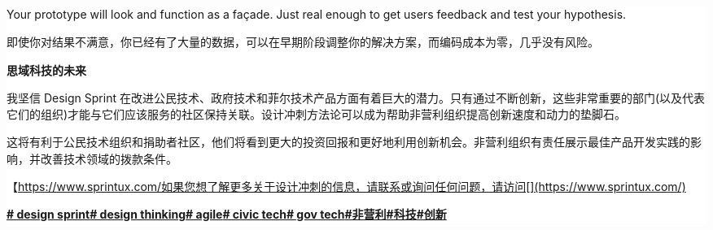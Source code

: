 Your prototype will look and function as a façade. Just real enough to get users feedback and test your hypothesis.

即使你对结果不满意，你已经有了大量的数据，可以在早期阶段调整你的解决方案，而编码成本为零，几乎没有风险。

**思域科技的未来**

我坚信 Design Sprint 在改进公民技术、政府技术和菲尔技术产品方面有着巨大的潜力。只有通过不断创新，这些非常重要的部门(以及代表它们的组织)才能与它们应该服务的社区保持关联。设计冲刺方法论可以成为帮助非营利组织提高创新速度和动力的垫脚石。

这将有利于公民技术组织和捐助者社区，他们将看到更大的投资回报和更好地利用创新机会。非营利组织有责任展示最佳产品开发实践的影响，并改善技术领域的拨款条件。

【https://www.sprintux.com/如果您想了解更多关于设计冲刺的信息，请联系或询问任何问题，请访问[](https://www.sprintux.com/)

**[# design sprint](https://www.facebook.com/hashtag/designsprint?source=feed_text&epa=HASHTAG&__xts__%5B0%5D=68.ARAWBu0KvS00w4bexRQ10c3eEgW8lj88Zz0ixfEFPgSaGXn_1qhn9hQACKRhkhmpsks516tJXslVFnBSZQbOWN0pyUAkdU-9O6Epf5VmLVhcM8j7_ffeXhk8luM2joUfV10BNDJqPtnYB5GJsbUWEmj6Ebo5Vz37ererVSp7bHRUzSyQ4KoyF8KhxrV_lLoVOGHkc6htYUhHD2c_tCv5qpDJMl3lSzzaoShfEIg426-D6QUBMGiwu-Xu6eI3RSIfs4199hzs6XMaVlz4tJzZNaihLuUvy3xILjDpPcTVi61ziLck_bQ-iiDKkg7FIlKao3x4C5c&__tn__=%2ANK-R)[# design thinking](https://www.facebook.com/hashtag/designthinking?source=feed_text&epa=HASHTAG&__xts__%5B0%5D=68.ARAWBu0KvS00w4bexRQ10c3eEgW8lj88Zz0ixfEFPgSaGXn_1qhn9hQACKRhkhmpsks516tJXslVFnBSZQbOWN0pyUAkdU-9O6Epf5VmLVhcM8j7_ffeXhk8luM2joUfV10BNDJqPtnYB5GJsbUWEmj6Ebo5Vz37ererVSp7bHRUzSyQ4KoyF8KhxrV_lLoVOGHkc6htYUhHD2c_tCv5qpDJMl3lSzzaoShfEIg426-D6QUBMGiwu-Xu6eI3RSIfs4199hzs6XMaVlz4tJzZNaihLuUvy3xILjDpPcTVi61ziLck_bQ-iiDKkg7FIlKao3x4C5c&__tn__=%2ANK-R)[# agile](https://www.facebook.com/hashtag/agile?source=feed_text&epa=HASHTAG&__xts__%5B0%5D=68.ARAWBu0KvS00w4bexRQ10c3eEgW8lj88Zz0ixfEFPgSaGXn_1qhn9hQACKRhkhmpsks516tJXslVFnBSZQbOWN0pyUAkdU-9O6Epf5VmLVhcM8j7_ffeXhk8luM2joUfV10BNDJqPtnYB5GJsbUWEmj6Ebo5Vz37ererVSp7bHRUzSyQ4KoyF8KhxrV_lLoVOGHkc6htYUhHD2c_tCv5qpDJMl3lSzzaoShfEIg426-D6QUBMGiwu-Xu6eI3RSIfs4199hzs6XMaVlz4tJzZNaihLuUvy3xILjDpPcTVi61ziLck_bQ-iiDKkg7FIlKao3x4C5c&__tn__=%2ANK-R)[# civic tech](https://www.facebook.com/hashtag/civictech?source=feed_text&epa=HASHTAG&__xts__%5B0%5D=68.ARAWBu0KvS00w4bexRQ10c3eEgW8lj88Zz0ixfEFPgSaGXn_1qhn9hQACKRhkhmpsks516tJXslVFnBSZQbOWN0pyUAkdU-9O6Epf5VmLVhcM8j7_ffeXhk8luM2joUfV10BNDJqPtnYB5GJsbUWEmj6Ebo5Vz37ererVSp7bHRUzSyQ4KoyF8KhxrV_lLoVOGHkc6htYUhHD2c_tCv5qpDJMl3lSzzaoShfEIg426-D6QUBMGiwu-Xu6eI3RSIfs4199hzs6XMaVlz4tJzZNaihLuUvy3xILjDpPcTVi61ziLck_bQ-iiDKkg7FIlKao3x4C5c&__tn__=%2ANK-R)[# gov tech](https://www.facebook.com/hashtag/govtech?source=feed_text&epa=HASHTAG&__xts__%5B0%5D=68.ARAWBu0KvS00w4bexRQ10c3eEgW8lj88Zz0ixfEFPgSaGXn_1qhn9hQACKRhkhmpsks516tJXslVFnBSZQbOWN0pyUAkdU-9O6Epf5VmLVhcM8j7_ffeXhk8luM2joUfV10BNDJqPtnYB5GJsbUWEmj6Ebo5Vz37ererVSp7bHRUzSyQ4KoyF8KhxrV_lLoVOGHkc6htYUhHD2c_tCv5qpDJMl3lSzzaoShfEIg426-D6QUBMGiwu-Xu6eI3RSIfs4199hzs6XMaVlz4tJzZNaihLuUvy3xILjDpPcTVi61ziLck_bQ-iiDKkg7FIlKao3x4C5c&__tn__=%2ANK-R)[#非营利](https://www.facebook.com/hashtag/nonprofit?source=feed_text&epa=HASHTAG&__xts__%5B0%5D=68.ARAWBu0KvS00w4bexRQ10c3eEgW8lj88Zz0ixfEFPgSaGXn_1qhn9hQACKRhkhmpsks516tJXslVFnBSZQbOWN0pyUAkdU-9O6Epf5VmLVhcM8j7_ffeXhk8luM2joUfV10BNDJqPtnYB5GJsbUWEmj6Ebo5Vz37ererVSp7bHRUzSyQ4KoyF8KhxrV_lLoVOGHkc6htYUhHD2c_tCv5qpDJMl3lSzzaoShfEIg426-D6QUBMGiwu-Xu6eI3RSIfs4199hzs6XMaVlz4tJzZNaihLuUvy3xILjDpPcTVi61ziLck_bQ-iiDKkg7FIlKao3x4C5c&__tn__=%2ANK-R)[#科技](https://www.facebook.com/hashtag/technology?source=feed_text&epa=HASHTAG&__xts__%5B0%5D=68.ARAWBu0KvS00w4bexRQ10c3eEgW8lj88Zz0ixfEFPgSaGXn_1qhn9hQACKRhkhmpsks516tJXslVFnBSZQbOWN0pyUAkdU-9O6Epf5VmLVhcM8j7_ffeXhk8luM2joUfV10BNDJqPtnYB5GJsbUWEmj6Ebo5Vz37ererVSp7bHRUzSyQ4KoyF8KhxrV_lLoVOGHkc6htYUhHD2c_tCv5qpDJMl3lSzzaoShfEIg426-D6QUBMGiwu-Xu6eI3RSIfs4199hzs6XMaVlz4tJzZNaihLuUvy3xILjDpPcTVi61ziLck_bQ-iiDKkg7FIlKao3x4C5c&__tn__=%2ANK-R)[#创新](https://www.facebook.com/hashtag/innovation?source=feed_text&epa=HASHTAG&__xts__%5B0%5D=68.ARAWBu0KvS00w4bexRQ10c3eEgW8lj88Zz0ixfEFPgSaGXn_1qhn9hQACKRhkhmpsks516tJXslVFnBSZQbOWN0pyUAkdU-9O6Epf5VmLVhcM8j7_ffeXhk8luM2joUfV10BNDJqPtnYB5GJsbUWEmj6Ebo5Vz37ererVSp7bHRUzSyQ4KoyF8KhxrV_lLoVOGHkc6htYUhHD2c_tCv5qpDJMl3lSzzaoShfEIg426-D6QUBMGiwu-Xu6eI3RSIfs4199hzs6XMaVlz4tJzZNaihLuUvy3xILjDpPcTVi61ziLck_bQ-iiDKkg7FIlKao3x4C5c&__tn__=%2ANK-R)**